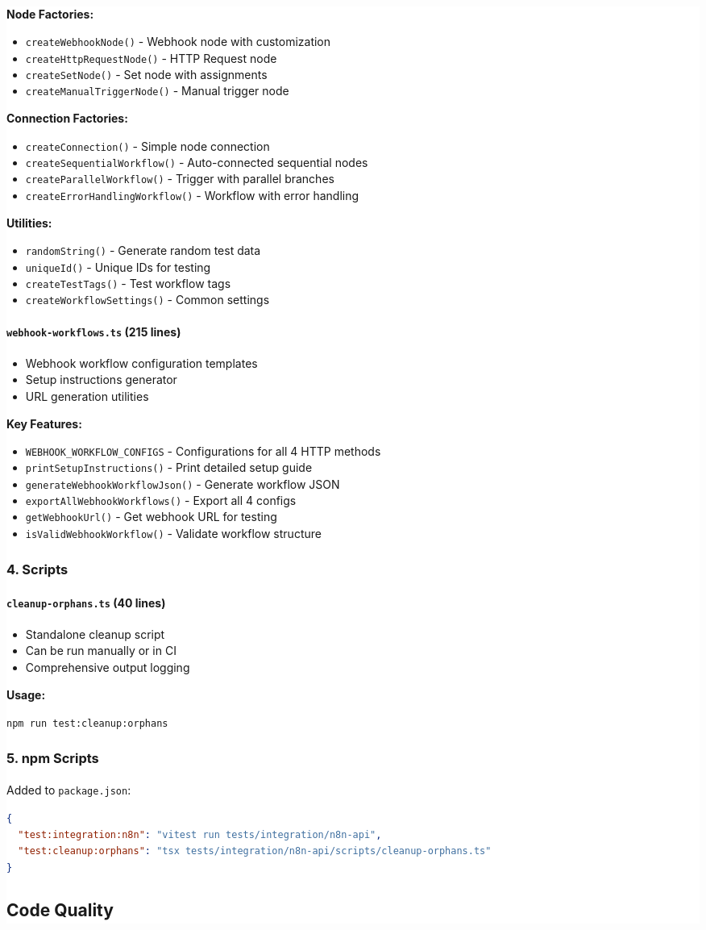 **Node Factories:**
- `createWebhookNode()` - Webhook node with customization
- `createHttpRequestNode()` - HTTP Request node
- `createSetNode()` - Set node with assignments
- `createManualTriggerNode()` - Manual trigger node

**Connection Factories:**
- `createConnection()` - Simple node connection
- `createSequentialWorkflow()` - Auto-connected sequential nodes
- `createParallelWorkflow()` - Trigger with parallel branches
- `createErrorHandlingWorkflow()` - Workflow with error handling

**Utilities:**
- `randomString()` - Generate random test data
- `uniqueId()` - Unique IDs for testing
- `createTestTags()` - Test workflow tags
- `createWorkflowSettings()` - Common settings

#### `webhook-workflows.ts` (215 lines)
- Webhook workflow configuration templates
- Setup instructions generator
- URL generation utilities

**Key Features:**
- `WEBHOOK_WORKFLOW_CONFIGS` - Configurations for all 4 HTTP methods
- `printSetupInstructions()` - Print detailed setup guide
- `generateWebhookWorkflowJson()` - Generate workflow JSON
- `exportAllWebhookWorkflows()` - Export all 4 configs
- `getWebhookUrl()` - Get webhook URL for testing
- `isValidWebhookWorkflow()` - Validate workflow structure

### 4. Scripts

#### `cleanup-orphans.ts` (40 lines)
- Standalone cleanup script
- Can be run manually or in CI
- Comprehensive output logging

**Usage:**
```bash
npm run test:cleanup:orphans
```

### 5. npm Scripts
Added to `package.json`:
```json
{
  "test:integration:n8n": "vitest run tests/integration/n8n-api",
  "test:cleanup:orphans": "tsx tests/integration/n8n-api/scripts/cleanup-orphans.ts"
}
```

## Code Quality
